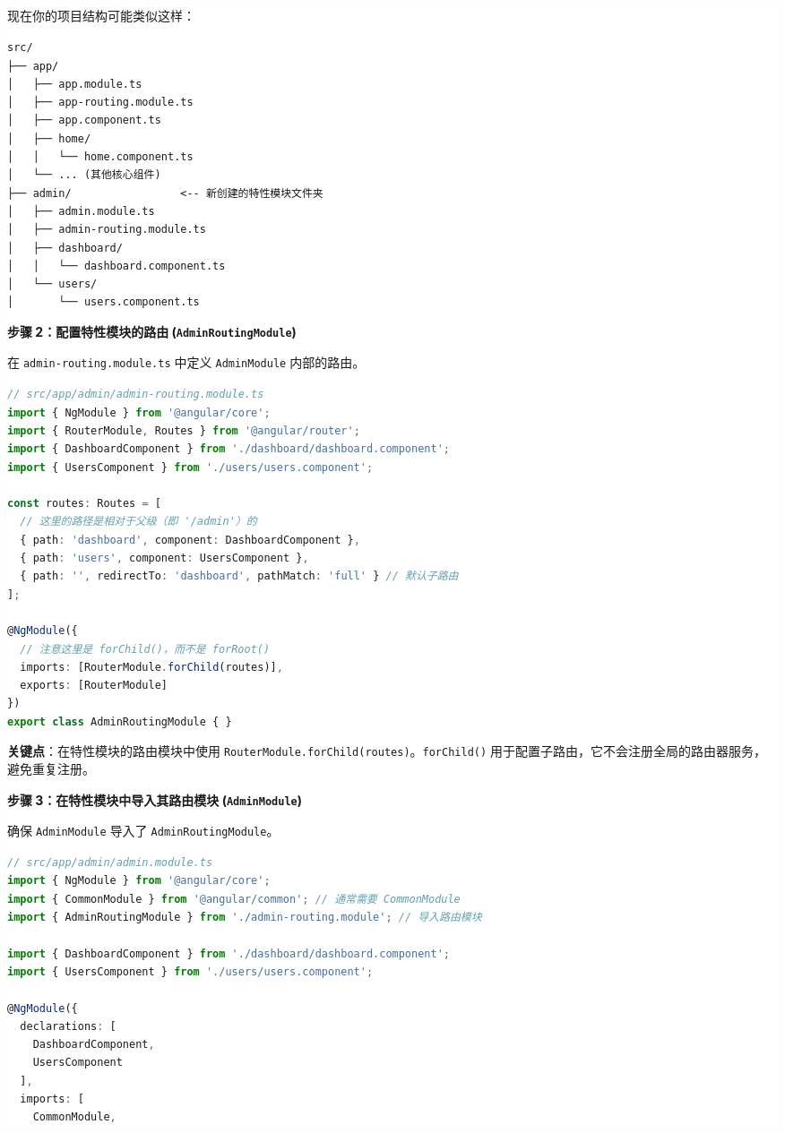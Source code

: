 现在你的项目结构可能类似这样：

```
src/
├── app/
│   ├── app.module.ts
│   ├── app-routing.module.ts
│   ├── app.component.ts
│   ├── home/
│   │   └── home.component.ts
│   └── ... (其他核心组件)
├── admin/                 <-- 新创建的特性模块文件夹
│   ├── admin.module.ts
│   ├── admin-routing.module.ts
│   ├── dashboard/
│   │   └── dashboard.component.ts
│   └── users/
│       └── users.component.ts
```

**步骤 2：配置特性模块的路由 (`AdminRoutingModule`)**

在 `admin-routing.module.ts` 中定义 `AdminModule` 内部的路由。

```typescript
// src/app/admin/admin-routing.module.ts
import { NgModule } from '@angular/core';
import { RouterModule, Routes } from '@angular/router';
import { DashboardComponent } from './dashboard/dashboard.component';
import { UsersComponent } from './users/users.component';

const routes: Routes = [
  // 这里的路径是相对于父级（即 '/admin'）的
  { path: 'dashboard', component: DashboardComponent },
  { path: 'users', component: UsersComponent },
  { path: '', redirectTo: 'dashboard', pathMatch: 'full' } // 默认子路由
];

@NgModule({
  // 注意这里是 forChild()，而不是 forRoot()
  imports: [RouterModule.forChild(routes)],
  exports: [RouterModule]
})
export class AdminRoutingModule { }
```

**关键点**：在特性模块的路由模块中使用 `RouterModule.forChild(routes)`。`forChild()` 用于配置子路由，它不会注册全局的路由器服务，避免重复注册。

**步骤 3：在特性模块中导入其路由模块 (`AdminModule`)**

确保 `AdminModule` 导入了 `AdminRoutingModule`。

```typescript
// src/app/admin/admin.module.ts
import { NgModule } from '@angular/core';
import { CommonModule } from '@angular/common'; // 通常需要 CommonModule
import { AdminRoutingModule } from './admin-routing.module'; // 导入路由模块

import { DashboardComponent } from './dashboard/dashboard.component';
import { UsersComponent } from './users/users.component';

@NgModule({
  declarations: [
    DashboardComponent,
    UsersComponent
  ],
  imports: [
    CommonModule,
```